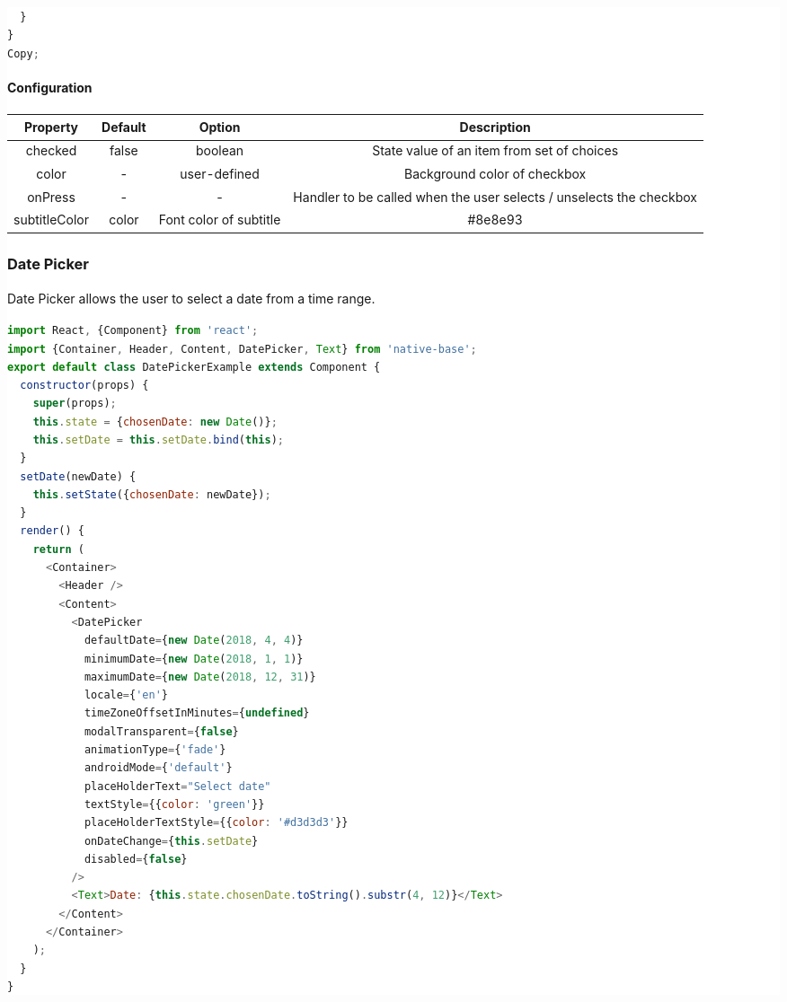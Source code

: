 ```javascript
  }
}
Copy;
```

#### Configuration

|   Property    | Default |         Option         |                             Description                             |
| :-----------: | :-----: | :--------------------: | :-----------------------------------------------------------------: |
|    checked    |  false  |        boolean         |             State value of an item from set of choices              |
|     color     |    -    |      user-defined      |                    Background color of checkbox                     |
|    onPress    |    -    |           -            | Handler to be called when the user selects / unselects the checkbox |
| subtitleColor |  color  | Font color of subtitle |                               #8e8e93                               |

### Date Picker

Date Picker allows the user to select a date from a time range.

```javascript
import React, {Component} from 'react';
import {Container, Header, Content, DatePicker, Text} from 'native-base';
export default class DatePickerExample extends Component {
  constructor(props) {
    super(props);
    this.state = {chosenDate: new Date()};
    this.setDate = this.setDate.bind(this);
  }
  setDate(newDate) {
    this.setState({chosenDate: newDate});
  }
  render() {
    return (
      <Container>
        <Header />
        <Content>
          <DatePicker
            defaultDate={new Date(2018, 4, 4)}
            minimumDate={new Date(2018, 1, 1)}
            maximumDate={new Date(2018, 12, 31)}
            locale={'en'}
            timeZoneOffsetInMinutes={undefined}
            modalTransparent={false}
            animationType={'fade'}
            androidMode={'default'}
            placeHolderText="Select date"
            textStyle={{color: 'green'}}
            placeHolderTextStyle={{color: '#d3d3d3'}}
            onDateChange={this.setDate}
            disabled={false}
          />
          <Text>Date: {this.state.chosenDate.toString().substr(4, 12)}</Text>
        </Content>
      </Container>
    );
  }
}
```
